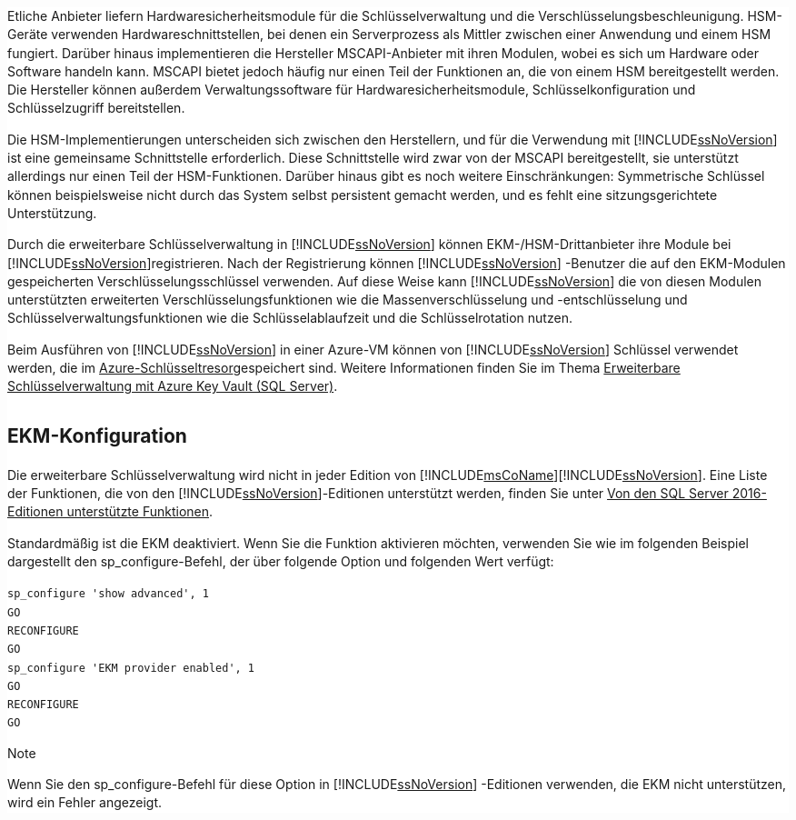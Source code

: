 Etliche Anbieter liefern Hardwaresicherheitsmodule für die Schlüsselverwaltung und die Verschlüsselungsbeschleunigung. HSM-Geräte verwenden Hardwareschnittstellen, bei denen ein Serverprozess als Mittler zwischen einer Anwendung und einem HSM fungiert. Darüber hinaus implementieren die Hersteller MSCAPI-Anbieter mit ihren Modulen, wobei es sich um Hardware oder Software handeln kann. MSCAPI bietet jedoch häufig nur einen Teil der Funktionen an, die von einem HSM bereitgestellt werden. Die Hersteller können außerdem Verwaltungssoftware für Hardwaresicherheitsmodule, Schlüsselkonfiguration und Schlüsselzugriff bereitstellen.  
  
 Die HSM-Implementierungen unterscheiden sich zwischen den Herstellern, und für die Verwendung mit [!INCLUDE[ssNoVersion](../../../includes/ssnoversion-md.md)] ist eine gemeinsame Schnittstelle erforderlich. Diese Schnittstelle wird zwar von der MSCAPI bereitgestellt, sie unterstützt allerdings nur einen Teil der HSM-Funktionen. Darüber hinaus gibt es noch weitere Einschränkungen: Symmetrische Schlüssel können beispielsweise nicht durch das System selbst persistent gemacht werden, und es fehlt eine sitzungsgerichtete Unterstützung.  
  
 Durch die erweiterbare Schlüsselverwaltung in [!INCLUDE[ssNoVersion](../../../includes/ssnoversion-md.md)] können EKM-/HSM-Drittanbieter ihre Module bei [!INCLUDE[ssNoVersion](../../../includes/ssnoversion-md.md)]registrieren. Nach der Registrierung können [!INCLUDE[ssNoVersion](../../../includes/ssnoversion-md.md)] -Benutzer die auf den EKM-Modulen gespeicherten Verschlüsselungsschlüssel verwenden. Auf diese Weise kann [!INCLUDE[ssNoVersion](../../../includes/ssnoversion-md.md)] die von diesen Modulen unterstützten erweiterten Verschlüsselungsfunktionen wie die Massenverschlüsselung und -entschlüsselung und Schlüsselverwaltungsfunktionen wie die Schlüsselablaufzeit und die Schlüsselrotation nutzen.  
  
 Beim Ausführen von [!INCLUDE[ssNoVersion](../../../includes/ssnoversion-md.md)] in einer Azure-VM können von [!INCLUDE[ssNoVersion](../../../includes/ssnoversion-md.md)] Schlüssel verwendet werden, die im [Azure-Schlüsseltresor](http://go.microsoft.com/fwlink/?LinkId=521401)gespeichert sind. Weitere Informationen finden Sie im Thema [Erweiterbare Schlüsselverwaltung mit Azure Key Vault &#40;SQL Server&#41;](../../../relational-databases/security/encryption/extensible-key-management-using-azure-key-vault-sql-server.md).  
  
## <a name="ekm-configuration"></a>EKM-Konfiguration  
 Die erweiterbare Schlüsselverwaltung wird nicht in jeder Edition von [!INCLUDE[msCoName](../../../includes/msconame-md.md)][!INCLUDE[ssNoVersion](../../../includes/ssnoversion-md.md)]. Eine Liste der Funktionen, die von den [!INCLUDE[ssNoVersion](../../../includes/ssnoversion-md.md)]-Editionen unterstützt werden, finden Sie unter [Von den SQL Server 2016-Editionen unterstützte Funktionen](~/sql-server/editions-and-supported-features-for-sql-server-2016.md).  
  
 Standardmäßig ist die EKM deaktiviert. Wenn Sie die Funktion aktivieren möchten, verwenden Sie wie im folgenden Beispiel dargestellt den sp_configure-Befehl, der über folgende Option und folgenden Wert verfügt:  
  
```  
sp_configure 'show advanced', 1  
GO  
RECONFIGURE  
GO  
sp_configure 'EKM provider enabled', 1  
GO  
RECONFIGURE  
GO  
```  
  
> [!NOTE]  
>  Wenn Sie den sp_configure-Befehl für diese Option in [!INCLUDE[ssNoVersion](../../../includes/ssnoversion-md.md)] -Editionen verwenden, die EKM nicht unterstützen, wird ein Fehler angezeigt.  
  